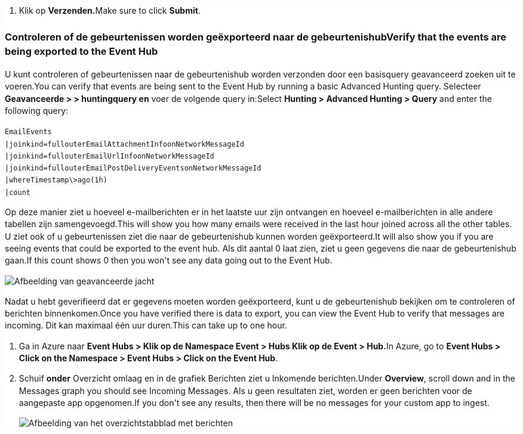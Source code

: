 1. <span data-ttu-id="b6df0-174">Klik op **Verzenden.**</span><span class="sxs-lookup"><span data-stu-id="b6df0-174">Make sure to click **Submit**.</span></span>

### <a name="verify-that-the-events-are-being-exported-to-the-event-hub"></a><span data-ttu-id="b6df0-175">Controleren of de gebeurtenissen worden geëxporteerd naar de gebeurtenishub</span><span class="sxs-lookup"><span data-stu-id="b6df0-175">Verify that the events are being exported to the Event Hub</span></span>


<span data-ttu-id="b6df0-176">U kunt controleren of gebeurtenissen naar de gebeurtenishub worden verzonden door een basisquery geavanceerd zoeken uit te voeren.</span><span class="sxs-lookup"><span data-stu-id="b6df0-176">You can verify that events are being sent to the Event Hub by running a basic Advanced Hunting query.</span></span> <span data-ttu-id="b6df0-177">Selecteer **Geavanceerde \> \> huntingquery en** voer de volgende query in:</span><span class="sxs-lookup"><span data-stu-id="b6df0-177">Select **Hunting \> Advanced Hunting \> Query** and enter the following query:</span></span>

```
EmailEvents
|joinkind=fullouterEmailAttachmentInfoonNetworkMessageId
|joinkind=fullouterEmailUrlInfoonNetworkMessageId
|joinkind=fullouterEmailPostDeliveryEventsonNetworkMessageId
|whereTimestamp\>ago(1h)
|count
```

<span data-ttu-id="b6df0-178">Op deze manier ziet u hoeveel e-mailberichten er in het laatste uur zijn ontvangen en hoeveel e-mailberichten in alle andere tabellen zijn samengevoegd.</span><span class="sxs-lookup"><span data-stu-id="b6df0-178">This will show you how many emails were received in the last hour joined across all the other tables.</span></span> <span data-ttu-id="b6df0-179">U ziet ook of u gebeurtenissen ziet die naar de gebeurtenishub kunnen worden geëxporteerd.</span><span class="sxs-lookup"><span data-stu-id="b6df0-179">It will also show you if you are seeing events that could be exported to the event hub.</span></span> <span data-ttu-id="b6df0-180">Als dit aantal 0 laat zien, ziet u geen gegevens die naar de gebeurtenishub gaan.</span><span class="sxs-lookup"><span data-stu-id="b6df0-180">If this count shows 0 then you won't see any data going out to the Event Hub.</span></span>

![Afbeelding van geavanceerde jacht](../../media/c305e57dc6f72fa9eb035943f244738e.png)

<span data-ttu-id="b6df0-182">Nadat u hebt geverifieerd dat er gegevens moeten worden geëxporteerd, kunt u de gebeurtenishub bekijken om te controleren of berichten binnenkomen.</span><span class="sxs-lookup"><span data-stu-id="b6df0-182">Once you have verified there is data to export, you can view the Event Hub to verify that messages are incoming.</span></span> <span data-ttu-id="b6df0-183">Dit kan maximaal één uur duren.</span><span class="sxs-lookup"><span data-stu-id="b6df0-183">This can take up to one hour.</span></span> 
 
1. <span data-ttu-id="b6df0-184">Ga in Azure naar **Event Hubs \> Klik op de Namespace Event \> Hubs Klik op de Event \> Hub.**</span><span class="sxs-lookup"><span data-stu-id="b6df0-184">In Azure, go to **Event Hubs \> Click on the Namespace \> Event Hubs \> Click on the Event Hub**.</span></span>  
1. <span data-ttu-id="b6df0-185">Schuif **onder** Overzicht omlaag en in de grafiek Berichten ziet u Inkomende berichten.</span><span class="sxs-lookup"><span data-stu-id="b6df0-185">Under **Overview**, scroll down and in the Messages graph you should see Incoming Messages.</span></span> <span data-ttu-id="b6df0-186">Als u geen resultaten ziet, worden er geen berichten voor de aangepaste app opgenomen.</span><span class="sxs-lookup"><span data-stu-id="b6df0-186">If you don't see any results, then there will be no messages for your custom app to ingest.</span></span>

    ![Afbeelding van het overzichtstabblad met berichten](../../media/e88060e315d76e74269a3fc866df047f.png)

